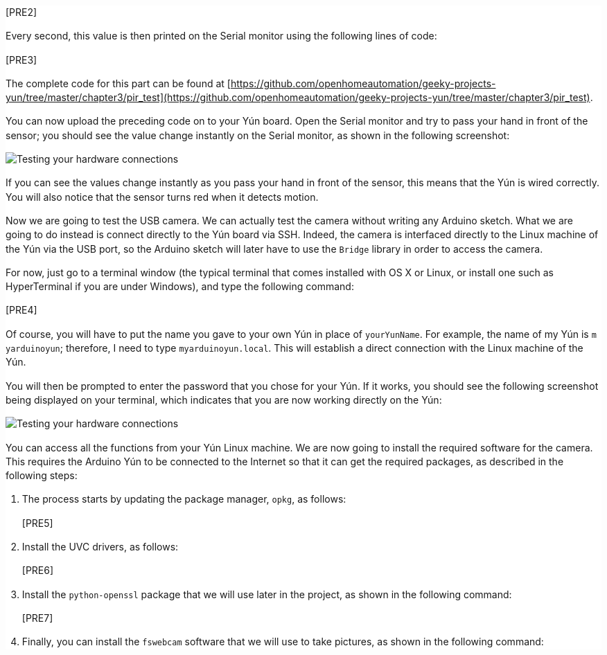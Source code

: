 [PRE2]

Every second, this value is then printed on the Serial monitor using the following lines of code:

[PRE3]

The complete code for this part can be found at [https://github.com/openhomeautomation/geeky-projects-yun/tree/master/chapter3/pir_test](https://github.com/openhomeautomation/geeky-projects-yun/tree/master/chapter3/pir_test).

You can now upload the preceding code on to your Yún board. Open the Serial monitor and try to pass your hand in front of the sensor; you should see the value change instantly on the Serial monitor, as shown in the following screenshot:

![Testing your hardware connections](img/8007OS_03_08.jpg)

If you can see the values change instantly as you pass your hand in front of the sensor, this means that the Yún is wired correctly. You will also notice that the sensor turns red when it detects motion.

Now we are going to test the USB camera. We can actually test the camera without writing any Arduino sketch. What we are going to do instead is connect directly to the Yún board via SSH. Indeed, the camera is interfaced directly to the Linux machine of the Yún via the USB port, so the Arduino sketch will later have to use the `Bridge` library in order to access the camera.

For now, just go to a terminal window (the typical terminal that comes installed with OS X or Linux, or install one such as HyperTerminal if you are under Windows), and type the following command:

[PRE4]

Of course, you will have to put the name you gave to your own Yún in place of `yourYunName`. For example, the name of my Yún is `myarduinoyun`; therefore, I need to type `myarduinoyun.local`. This will establish a direct connection with the Linux machine of the Yún.

You will then be prompted to enter the password that you chose for your Yún. If it works, you should see the following screenshot being displayed on your terminal, which indicates that you are now working directly on the Yún:

![Testing your hardware connections](img/8007OS_03_09.jpg)

You can access all the functions from your Yún Linux machine. We are now going to install the required software for the camera. This requires the Arduino Yún to be connected to the Internet so that it can get the required packages, as described in the following steps:

1.  The process starts by updating the package manager, `opkg`, as follows:

    [PRE5]

2.  Install the UVC drivers, as follows:

    [PRE6]

3.  Install the `python-openssl` package that we will use later in the project, as shown in the following command:

    [PRE7]

4.  Finally, you can install the `fswebcam` software that we will use to take pictures, as shown in the following command:
